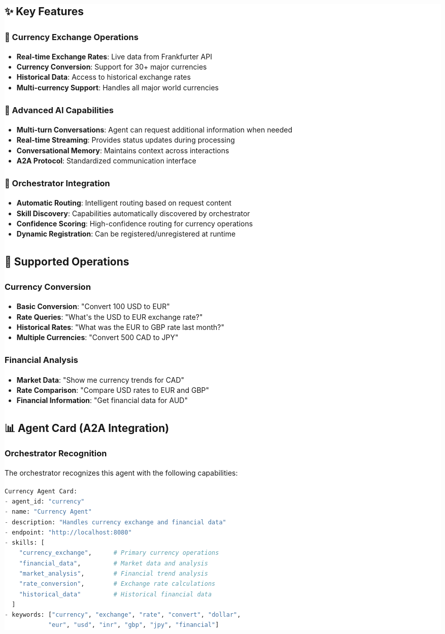 ## ✨ Key Features

### 💱 Currency Exchange Operations
- **Real-time Exchange Rates**: Live data from Frankfurter API
- **Currency Conversion**: Support for 30+ major currencies
- **Historical Data**: Access to historical exchange rates
- **Multi-currency Support**: Handles all major world currencies

### 🤖 Advanced AI Capabilities  
- **Multi-turn Conversations**: Agent can request additional information when needed
- **Real-time Streaming**: Provides status updates during processing
- **Conversational Memory**: Maintains context across interactions
- **A2A Protocol**: Standardized communication interface

### 🔗 Orchestrator Integration
- **Automatic Routing**: Intelligent routing based on request content
- **Skill Discovery**: Capabilities automatically discovered by orchestrator
- **Confidence Scoring**: High-confidence routing for currency operations
- **Dynamic Registration**: Can be registered/unregistered at runtime

## 🎯 Supported Operations

### Currency Conversion
- **Basic Conversion**: "Convert 100 USD to EUR"
- **Rate Queries**: "What's the USD to EUR exchange rate?"
- **Historical Rates**: "What was the EUR to GBP rate last month?"
- **Multiple Currencies**: "Convert 500 CAD to JPY"

### Financial Analysis
- **Market Data**: "Show me currency trends for CAD"
- **Rate Comparison**: "Compare USD rates to EUR and GBP"
- **Financial Information**: "Get financial data for AUD"

## 📊 Agent Card (A2A Integration)

### Orchestrator Recognition

The orchestrator recognizes this agent with the following capabilities:

```python
Currency Agent Card:
- agent_id: "currency"
- name: "Currency Agent"
- description: "Handles currency exchange and financial data"
- endpoint: "http://localhost:8080"
- skills: [
    "currency_exchange",      # Primary currency operations
    "financial_data",         # Market data and analysis
    "market_analysis",        # Financial trend analysis
    "rate_conversion",        # Exchange rate calculations
    "historical_data"         # Historical financial data
  ]
- keywords: ["currency", "exchange", "rate", "convert", "dollar", 
            "eur", "usd", "inr", "gbp", "jpy", "financial"]
```
